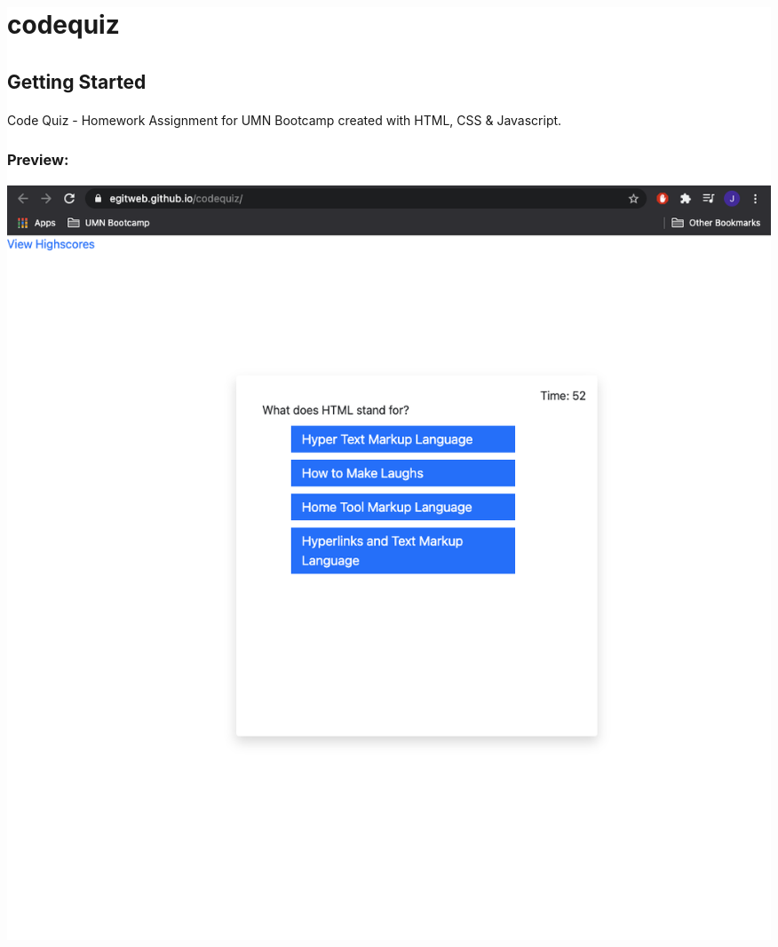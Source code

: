 # codequiz
<h2>Getting Started</h2>
<p>Code Quiz - Homework Assignment for UMN Bootcamp created with HTML, CSS & Javascript.</p>
<h3>Preview:</h3>

<p align="center">
  <img src="https://raw.githubusercontent.com/egitweb/codequiz/main/assets/codequiz-preview.png" width="100%" title="hover text">
</p>

